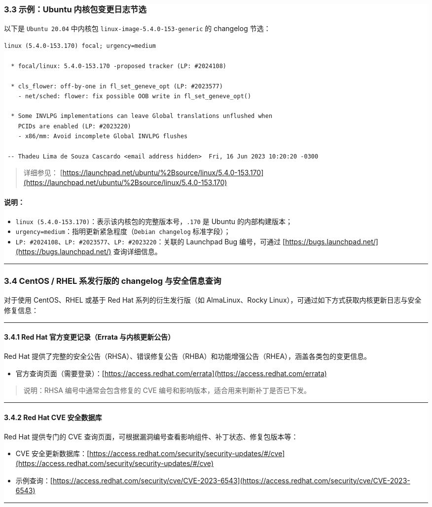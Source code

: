 
### 3.3 示例：Ubuntu 内核包变更日志节选

以下是 `Ubuntu 20.04` 中内核包 `linux-image-5.4.0-153-generic` 的 changelog 节选：

```text
linux (5.4.0-153.170) focal; urgency=medium

  * focal/linux: 5.4.0-153.170 -proposed tracker (LP: #2024108)

  * cls_flower: off-by-one in fl_set_geneve_opt (LP: #2023577)
    - net/sched: flower: fix possible OOB write in fl_set_geneve_opt()

  * Some INVLPG implementations can leave Global translations unflushed when
    PCIDs are enabled (LP: #2023220)
    - x86/mm: Avoid incomplete Global INVLPG flushes

 -- Thadeu Lima de Souza Cascardo <email address hidden>  Fri, 16 Jun 2023 10:20:20 -0300
```

> 详细参见：
> [https://launchpad.net/ubuntu/%2Bsource/linux/5.4.0-153.170](https://launchpad.net/ubuntu/%2Bsource/linux/5.4.0-153.170)

#### 说明：

* `linux (5.4.0-153.170)`：表示该内核包的完整版本号，`.170` 是 Ubuntu 的内部构建版本；
* `urgency=medium`：指明更新紧急程度（`Debian changelog` 标准字段）；
* `LP: #2024108`、`LP: #2023577`、`LP: #2023220`：关联的 Launchpad Bug 编号，可通过 [https://bugs.launchpad.net/](https://bugs.launchpad.net/) 查询详细信息。

---

### 3.4 CentOS / RHEL 系发行版的 changelog 与安全信息查询

对于使用 CentOS、RHEL 或基于 Red Hat 系列的衍生发行版（如 AlmaLinux、Rocky Linux），可通过如下方式获取内核更新日志与安全修复信息：

---

#### 3.4.1 Red Hat 官方变更记录（Errata 与内核更新公告）

Red Hat 提供了完整的安全公告（RHSA）、错误修复公告（RHBA）和功能增强公告（RHEA），涵盖各类包的变更信息。

* 官方查询页面（需要登录）：[https://access.redhat.com/errata](https://access.redhat.com/errata)

> 说明：RHSA 编号中通常会包含修复的 CVE 编号和影响版本，适合用来判断补丁是否已下发。

---

#### 3.4.2 Red Hat CVE 安全数据库

Red Hat 提供专门的 CVE 查询页面，可根据漏洞编号查看影响组件、补丁状态、修复包版本等：

* CVE 安全更新数据库：[https://access.redhat.com/security/security-updates/#/cve](https://access.redhat.com/security/security-updates/#/cve)

* 示例查询：[https://access.redhat.com/security/cve/CVE-2023-6543](https://access.redhat.com/security/cve/CVE-2023-6543)

---